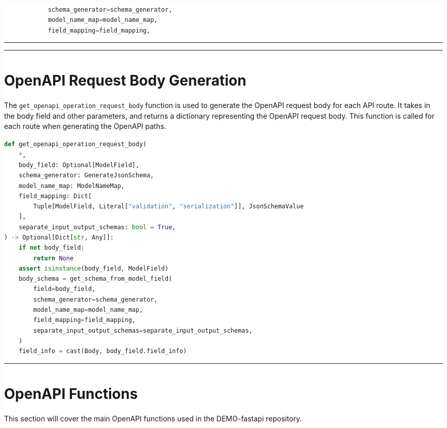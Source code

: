 ```python
            schema_generator=schema_generator,
            model_name_map=model_name_map,
            field_mapping=field_mapping,
```

---

</SwmSnippet>

<SwmSnippet path="/fastapi/openapi/utils.py" line="131">

---

# OpenAPI Request Body Generation

The `get_openapi_operation_request_body` function is used to generate the OpenAPI request body for each API route. It takes in the body field and other parameters, and returns a dictionary representing the OpenAPI request body. This function is called for each route when generating the OpenAPI paths.

```python
def get_openapi_operation_request_body(
    *,
    body_field: Optional[ModelField],
    schema_generator: GenerateJsonSchema,
    model_name_map: ModelNameMap,
    field_mapping: Dict[
        Tuple[ModelField, Literal["validation", "serialization"]], JsonSchemaValue
    ],
    separate_input_output_schemas: bool = True,
) -> Optional[Dict[str, Any]]:
    if not body_field:
        return None
    assert isinstance(body_field, ModelField)
    body_schema = get_schema_from_model_field(
        field=body_field,
        schema_generator=schema_generator,
        model_name_map=model_name_map,
        field_mapping=field_mapping,
        separate_input_output_schemas=separate_input_output_schemas,
    )
    field_info = cast(Body, body_field.field_info)
```

---

</SwmSnippet>

# OpenAPI Functions

This section will cover the main OpenAPI functions used in the DEMO-fastapi repository.
